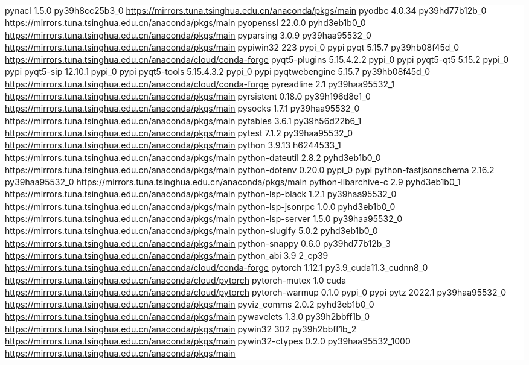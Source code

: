 pynacl                    1.5.0            py39h8cc25b3_0    https://mirrors.tuna.tsinghua.edu.cn/anaconda/pkgs/main
pyodbc                    4.0.34           py39hd77b12b_0    https://mirrors.tuna.tsinghua.edu.cn/anaconda/pkgs/main
pyopenssl                 22.0.0             pyhd3eb1b0_0    https://mirrors.tuna.tsinghua.edu.cn/anaconda/pkgs/main
pyparsing                 3.0.9            py39haa95532_0    https://mirrors.tuna.tsinghua.edu.cn/anaconda/pkgs/main
pypiwin32                 223                      pypi_0    pypi
pyqt                      5.15.7           py39hb08f45d_0    https://mirrors.tuna.tsinghua.edu.cn/anaconda/cloud/conda-forge
pyqt5-plugins             5.15.4.2.2               pypi_0    pypi
pyqt5-qt5                 5.15.2                   pypi_0    pypi
pyqt5-sip                 12.10.1                  pypi_0    pypi
pyqt5-tools               5.15.4.3.2               pypi_0    pypi
pyqtwebengine             5.15.7           py39hb08f45d_0    https://mirrors.tuna.tsinghua.edu.cn/anaconda/cloud/conda-forge
pyreadline                2.1              py39haa95532_1    https://mirrors.tuna.tsinghua.edu.cn/anaconda/pkgs/main
pyrsistent                0.18.0           py39h196d8e1_0    https://mirrors.tuna.tsinghua.edu.cn/anaconda/pkgs/main
pysocks                   1.7.1            py39haa95532_0    https://mirrors.tuna.tsinghua.edu.cn/anaconda/pkgs/main
pytables                  3.6.1            py39h56d22b6_1    https://mirrors.tuna.tsinghua.edu.cn/anaconda/pkgs/main
pytest                    7.1.2            py39haa95532_0    https://mirrors.tuna.tsinghua.edu.cn/anaconda/pkgs/main
python                    3.9.13               h6244533_1    https://mirrors.tuna.tsinghua.edu.cn/anaconda/pkgs/main
python-dateutil           2.8.2              pyhd3eb1b0_0    https://mirrors.tuna.tsinghua.edu.cn/anaconda/pkgs/main
python-dotenv             0.20.0                   pypi_0    pypi
python-fastjsonschema     2.16.2           py39haa95532_0    https://mirrors.tuna.tsinghua.edu.cn/anaconda/pkgs/main
python-libarchive-c       2.9                pyhd3eb1b0_1    https://mirrors.tuna.tsinghua.edu.cn/anaconda/pkgs/main
python-lsp-black          1.2.1            py39haa95532_0    https://mirrors.tuna.tsinghua.edu.cn/anaconda/pkgs/main
python-lsp-jsonrpc        1.0.0              pyhd3eb1b0_0    https://mirrors.tuna.tsinghua.edu.cn/anaconda/pkgs/main
python-lsp-server         1.5.0            py39haa95532_0    https://mirrors.tuna.tsinghua.edu.cn/anaconda/pkgs/main
python-slugify            5.0.2              pyhd3eb1b0_0    https://mirrors.tuna.tsinghua.edu.cn/anaconda/pkgs/main
python-snappy             0.6.0            py39hd77b12b_3    https://mirrors.tuna.tsinghua.edu.cn/anaconda/pkgs/main
python_abi                3.9                      2_cp39    https://mirrors.tuna.tsinghua.edu.cn/anaconda/cloud/conda-forge
pytorch                   1.12.1          py3.9_cuda11.3_cudnn8_0    https://mirrors.tuna.tsinghua.edu.cn/anaconda/cloud/pytorch
pytorch-mutex             1.0                        cuda    https://mirrors.tuna.tsinghua.edu.cn/anaconda/cloud/pytorch
pytorch-warmup            0.1.0                    pypi_0    pypi
pytz                      2022.1           py39haa95532_0    https://mirrors.tuna.tsinghua.edu.cn/anaconda/pkgs/main
pyviz_comms               2.0.2              pyhd3eb1b0_0    https://mirrors.tuna.tsinghua.edu.cn/anaconda/pkgs/main
pywavelets                1.3.0            py39h2bbff1b_0    https://mirrors.tuna.tsinghua.edu.cn/anaconda/pkgs/main
pywin32                   302              py39h2bbff1b_2    https://mirrors.tuna.tsinghua.edu.cn/anaconda/pkgs/main
pywin32-ctypes            0.2.0           py39haa95532_1000    https://mirrors.tuna.tsinghua.edu.cn/anaconda/pkgs/main